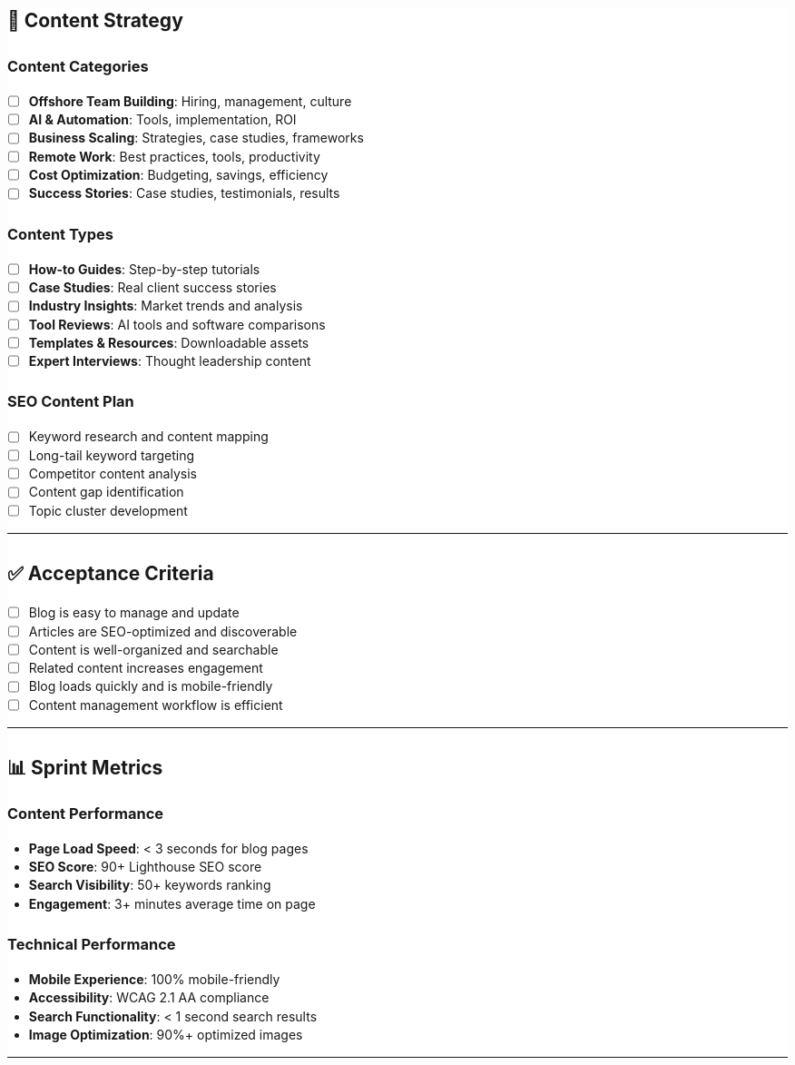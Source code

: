 
## 📝 Content Strategy

### Content Categories
- [ ] **Offshore Team Building**: Hiring, management, culture
- [ ] **AI & Automation**: Tools, implementation, ROI
- [ ] **Business Scaling**: Strategies, case studies, frameworks
- [ ] **Remote Work**: Best practices, tools, productivity
- [ ] **Cost Optimization**: Budgeting, savings, efficiency
- [ ] **Success Stories**: Case studies, testimonials, results

### Content Types
- [ ] **How-to Guides**: Step-by-step tutorials
- [ ] **Case Studies**: Real client success stories
- [ ] **Industry Insights**: Market trends and analysis
- [ ] **Tool Reviews**: AI tools and software comparisons
- [ ] **Templates & Resources**: Downloadable assets
- [ ] **Expert Interviews**: Thought leadership content

### SEO Content Plan
- [ ] Keyword research and content mapping
- [ ] Long-tail keyword targeting
- [ ] Competitor content analysis
- [ ] Content gap identification
- [ ] Topic cluster development

---

## ✅ Acceptance Criteria
- [ ] Blog is easy to manage and update
- [ ] Articles are SEO-optimized and discoverable
- [ ] Content is well-organized and searchable
- [ ] Related content increases engagement
- [ ] Blog loads quickly and is mobile-friendly
- [ ] Content management workflow is efficient

---

## 📊 Sprint Metrics

### Content Performance
- **Page Load Speed**: < 3 seconds for blog pages
- **SEO Score**: 90+ Lighthouse SEO score
- **Search Visibility**: 50+ keywords ranking
- **Engagement**: 3+ minutes average time on page

### Technical Performance
- **Mobile Experience**: 100% mobile-friendly
- **Accessibility**: WCAG 2.1 AA compliance
- **Search Functionality**: < 1 second search results
- **Image Optimization**: 90%+ optimized images

---